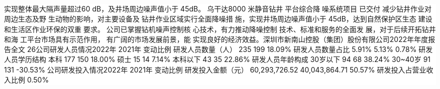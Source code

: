 实现整体最大隔声量超过60
dB，及井场周边噪声值小于
45dB。
乌干达8000
米静音钻井
平台综合降
噪系统项目
已交付
减少钻井作业对周边生态及野
生动物的影响，对主要设备及
钻井作业区域实行全面降噪措
施，实现井场周边噪声值小于
45dB，达到自然保护区生态
建设和生活区作业环保的双重
要求。
公司已掌握钻机噪声控制核
心技术，有力推动降噪控制
技术、标准和服务的全面发
展，对于后续开拓钻井和海
工平台市场具有示范作用，
有广阔的市场发展前景，能
实现良好的经济效益。深圳市新南山控股（集团）股份有限公司2022年年度报告全文
26公司研发人员情况2022年
2021年
变动比例
研发人员数量（人）
235
199
18.09%
研发人员数量占比
5.91%
5.13%
0.78%
研发人员学历结构
本科
177
150
18.00%
硕士
15
14
7.14%
本科以下
43
35
22.86%
研发人员年龄构成
30岁以下
94
68
38.24%
30~40岁
91
131
-30.53%
公司研发投入情况2022年
2021年
变动比例
研发投入金额（元）
60,293,726.52
40,043,864.71
50.57%
研发投入占营业收入比例
0.50%